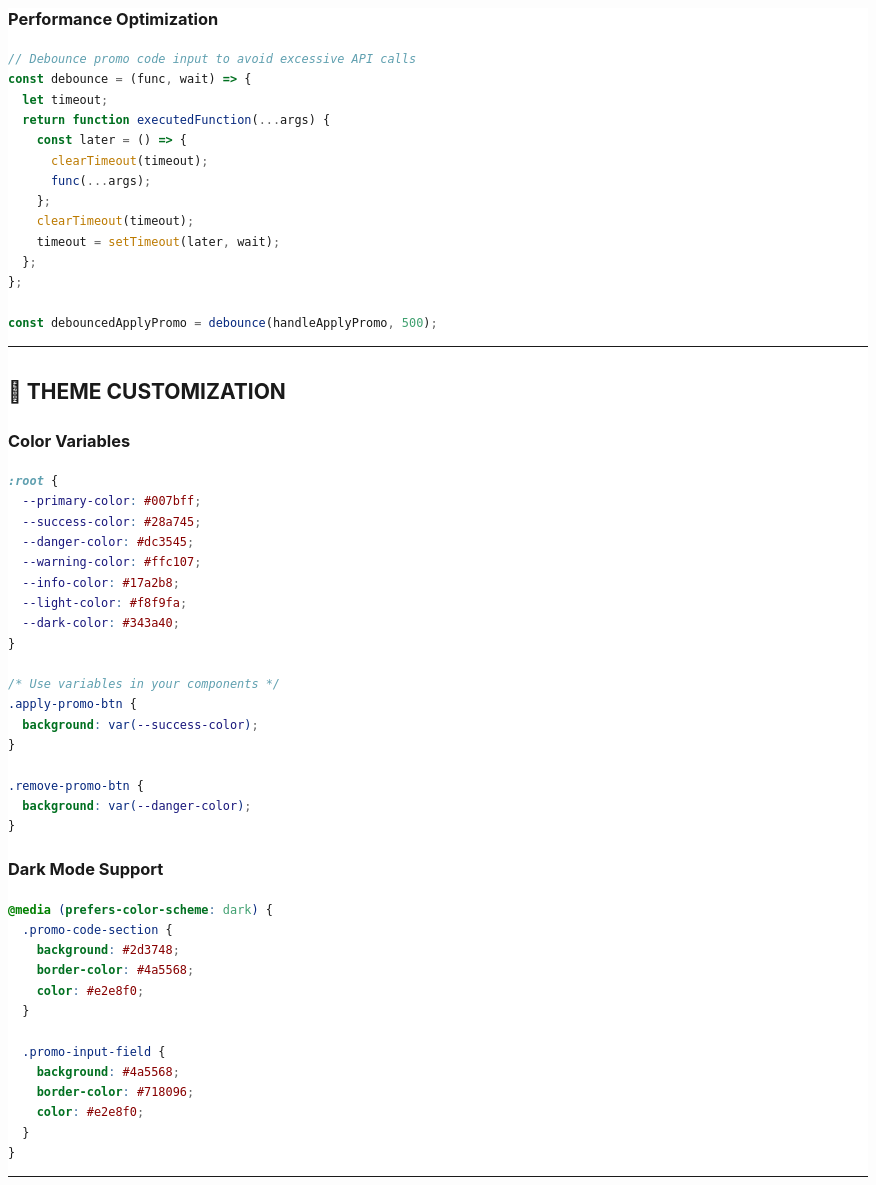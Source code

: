 ### Performance Optimization
```javascript
// Debounce promo code input to avoid excessive API calls
const debounce = (func, wait) => {
  let timeout;
  return function executedFunction(...args) {
    const later = () => {
      clearTimeout(timeout);
      func(...args);
    };
    clearTimeout(timeout);
    timeout = setTimeout(later, wait);
  };
};

const debouncedApplyPromo = debounce(handleApplyPromo, 500);
```

---

## 🎨 THEME CUSTOMIZATION

### Color Variables
```css
:root {
  --primary-color: #007bff;
  --success-color: #28a745;
  --danger-color: #dc3545;
  --warning-color: #ffc107;
  --info-color: #17a2b8;
  --light-color: #f8f9fa;
  --dark-color: #343a40;
}

/* Use variables in your components */
.apply-promo-btn {
  background: var(--success-color);
}

.remove-promo-btn {
  background: var(--danger-color);
}
```

### Dark Mode Support
```css
@media (prefers-color-scheme: dark) {
  .promo-code-section {
    background: #2d3748;
    border-color: #4a5568;
    color: #e2e8f0;
  }
  
  .promo-input-field {
    background: #4a5568;
    border-color: #718096;
    color: #e2e8f0;
  }
}
```

---